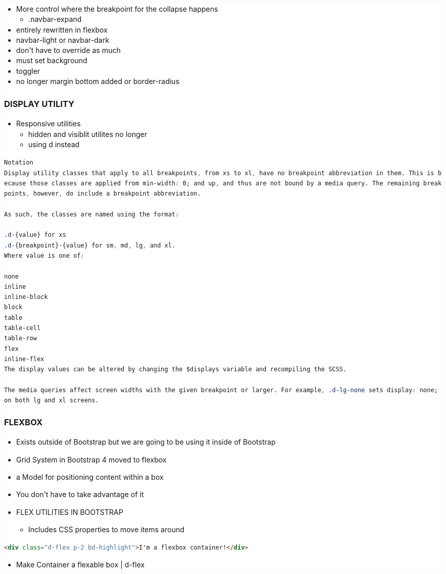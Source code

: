 - More control where the breakpoint for the collapse happens
  - .navbar-expand
- entirely rewritten in flexbox
- navbar-light or navbar-dark
- don't have to override as much
- must set background
- toggler
- no longer margin bottom added or border-radius

### DISPLAY UTILITY
- Responsive utilities
  - hidden and visiblit utilites no longer
  - using d instead

``` css
Notation
Display utility classes that apply to all breakpoints, from xs to xl, have no breakpoint abbreviation in them. This is because those classes are applied from min-width: 0; and up, and thus are not bound by a media query. The remaining breakpoints, however, do include a breakpoint abbreviation.

As such, the classes are named using the format:

.d-{value} for xs
.d-{breakpoint}-{value} for sm, md, lg, and xl.
Where value is one of:

none
inline
inline-block
block
table
table-cell
table-row
flex
inline-flex
The display values can be altered by changing the $displays variable and recompiling the SCSS.

The media queries affect screen widths with the given breakpoint or larger. For example, .d-lg-none sets display: none; on both lg and xl screens.
```

### FLEXBOX

- Exists outside of Bootstrap but we are going to be using it inside of Bootstrap
- Grid System in Bootstrap 4 moved to flexbox

- a Model for positioning content within a box 

- You don't have to take advantage of it
- FLEX UTILITIES IN BOOTSTRAP
  - Includes CSS properties to move items around

``` html
<div class="d-flex p-2 bd-highlight">I'm a flexbox container!</div>

```
- Make Container a flexable box | d-flex
